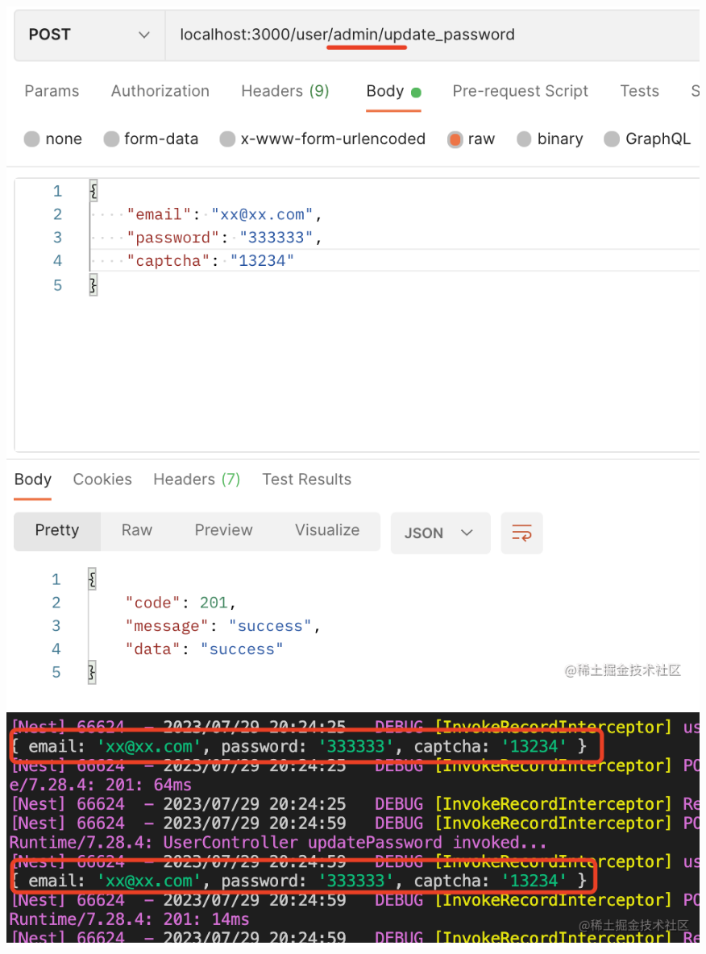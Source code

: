 ![](./image/第88章—会议室预订系统：用户管理模块--interceptor、修改信息接口-29.png)

![](./image/第88章—会议室预订系统：用户管理模块--interceptor、修改信息接口-30.png)
